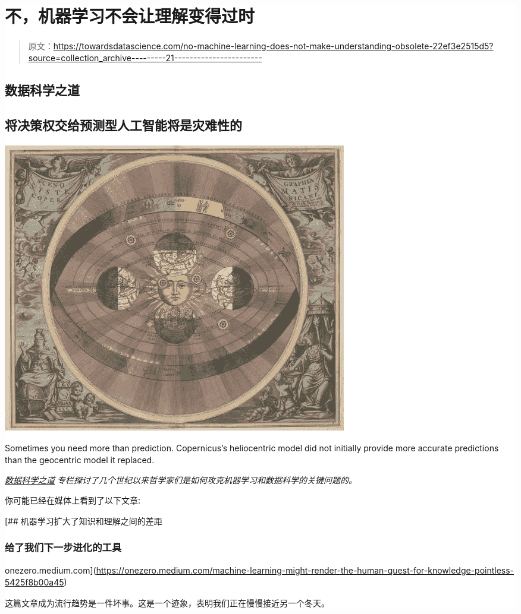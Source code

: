 # 不，机器学习不会让理解变得过时

> 原文：<https://towardsdatascience.com/no-machine-learning-does-not-make-understanding-obsolete-22ef3e2515d5?source=collection_archive---------21----------------------->

## 数据科学之道

## 将决策权交给预测型人工智能将是灾难性的

![](img/b8b86a3b57c211ccffdfafa1f372dbe4.png)

Sometimes you need more than prediction. Copernicus’s heliocentric model did not initially provide more accurate predictions than the geocentric model it replaced.

[*数据科学之道*](https://medium.com/tag/the-tao-of-data-science) *专栏探讨了几个世纪以来哲学家们是如何攻克机器学习和数据科学的关键问题的。*

你可能已经在媒体上看到了以下文章:

[](https://onezero.medium.com/machine-learning-might-render-the-human-quest-for-knowledge-pointless-5425f8b00a45) [## 机器学习扩大了知识和理解之间的差距

### 给了我们下一步进化的工具

onezero.medium.com](https://onezero.medium.com/machine-learning-might-render-the-human-quest-for-knowledge-pointless-5425f8b00a45) 

这篇文章成为流行趋势是一件坏事。这是一个迹象，表明我们正在慢慢接近另一个冬天。
